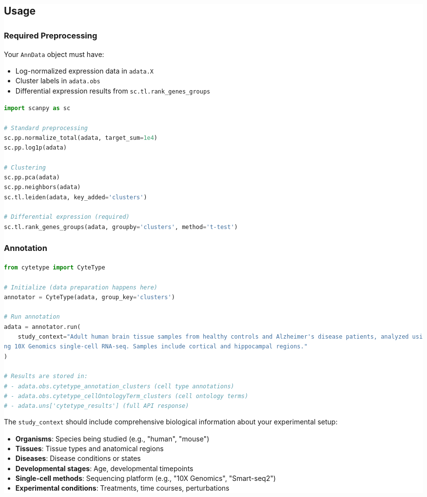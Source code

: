 ## Usage

### Required Preprocessing

Your `AnnData` object must have:
- Log-normalized expression data in `adata.X`
- Cluster labels in `adata.obs` 
- Differential expression results from `sc.tl.rank_genes_groups`

```python
import scanpy as sc

# Standard preprocessing
sc.pp.normalize_total(adata, target_sum=1e4)
sc.pp.log1p(adata)

# Clustering
sc.pp.pca(adata)
sc.pp.neighbors(adata)
sc.tl.leiden(adata, key_added='clusters')

# Differential expression (required)
sc.tl.rank_genes_groups(adata, groupby='clusters', method='t-test')
```

### Annotation

```python
from cytetype import CyteType

# Initialize (data preparation happens here)
annotator = CyteType(adata, group_key='clusters')

# Run annotation
adata = annotator.run(
    study_context="Adult human brain tissue samples from healthy controls and Alzheimer's disease patients, analyzed using 10X Genomics single-cell RNA-seq. Samples include cortical and hippocampal regions."
)

# Results are stored in:
# - adata.obs.cytetype_annotation_clusters (cell type annotations)
# - adata.obs.cytetype_cellOntologyTerm_clusters (cell ontology terms)
# - adata.uns['cytetype_results'] (full API response)
```

The `study_context` should include comprehensive biological information about your experimental setup:

- **Organisms**: Species being studied (e.g., "human", "mouse")
- **Tissues**: Tissue types and anatomical regions
- **Diseases**: Disease conditions or states
- **Developmental stages**: Age, developmental timepoints
- **Single-cell methods**: Sequencing platform (e.g., "10X Genomics", "Smart-seq2")
- **Experimental conditions**: Treatments, time courses, perturbations
